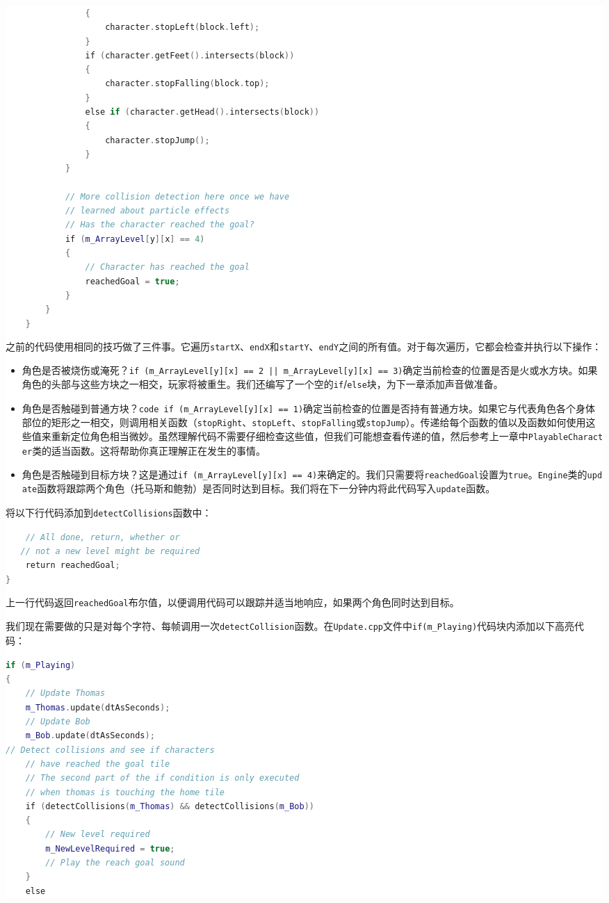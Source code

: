 ```cpp
                {
                    character.stopLeft(block.left);
                }
                if (character.getFeet().intersects(block))
                {
                    character.stopFalling(block.top);
                }
                else if (character.getHead().intersects(block))
                {
                    character.stopJump();
                }
            }

            // More collision detection here once we have 
            // learned about particle effects
            // Has the character reached the goal?
            if (m_ArrayLevel[y][x] == 4)
            {
                // Character has reached the goal
                reachedGoal = true;
            }
        }
    }
```

之前的代码使用相同的技巧做了三件事。它遍历`startX`、`endX`和`startY`、`endY`之间的所有值。对于每次遍历，它都会检查并执行以下操作：

+   角色是否被烧伤或淹死？`if (m_ArrayLevel[y][x] == 2 || m_ArrayLevel[y][x] == 3)`确定当前检查的位置是否是火或水方块。如果角色的头部与这些方块之一相交，玩家将被重生。我们还编写了一个空的`if`/`else`块，为下一章添加声音做准备。

+   角色是否触碰到普通方块？`code if (m_ArrayLevel[y][x] == 1)`确定当前检查的位置是否持有普通方块。如果它与代表角色各个身体部位的矩形之一相交，则调用相关函数（`stopRight`、`stopLeft`、`stopFalling`或`stopJump`）。传递给每个函数的值以及函数如何使用这些值来重新定位角色相当微妙。虽然理解代码不需要仔细检查这些值，但我们可能想查看传递的值，然后参考上一章中`PlayableCharacter`类的适当函数。这将帮助你真正理解正在发生的事情。

+   角色是否触碰到目标方块？这是通过`if (m_ArrayLevel[y][x] == 4)`来确定的。我们只需要将`reachedGoal`设置为`true`。`Engine`类的`update`函数将跟踪两个角色（托马斯和鲍勃）是否同时达到目标。我们将在下一分钟内将此代码写入`update`函数。

将以下行代码添加到`detectCollisions`函数中：

```cpp
    // All done, return, whether or 
   // not a new level might be required
    return reachedGoal;
}
```

上一行代码返回`reachedGoal`布尔值，以便调用代码可以跟踪并适当地响应，如果两个角色同时达到目标。

我们现在需要做的只是对每个字符、每帧调用一次`detectCollision`函数。在`Update.cpp`文件中`if(m_Playing)`代码块内添加以下高亮代码：

```cpp
if (m_Playing)
{
    // Update Thomas
    m_Thomas.update(dtAsSeconds);
    // Update Bob
    m_Bob.update(dtAsSeconds);
// Detect collisions and see if characters 
    // have reached the goal tile
    // The second part of the if condition is only executed
    // when thomas is touching the home tile
    if (detectCollisions(m_Thomas) && detectCollisions(m_Bob))
    {
        // New level required
        m_NewLevelRequired = true;
        // Play the reach goal sound    
    }
    else
```